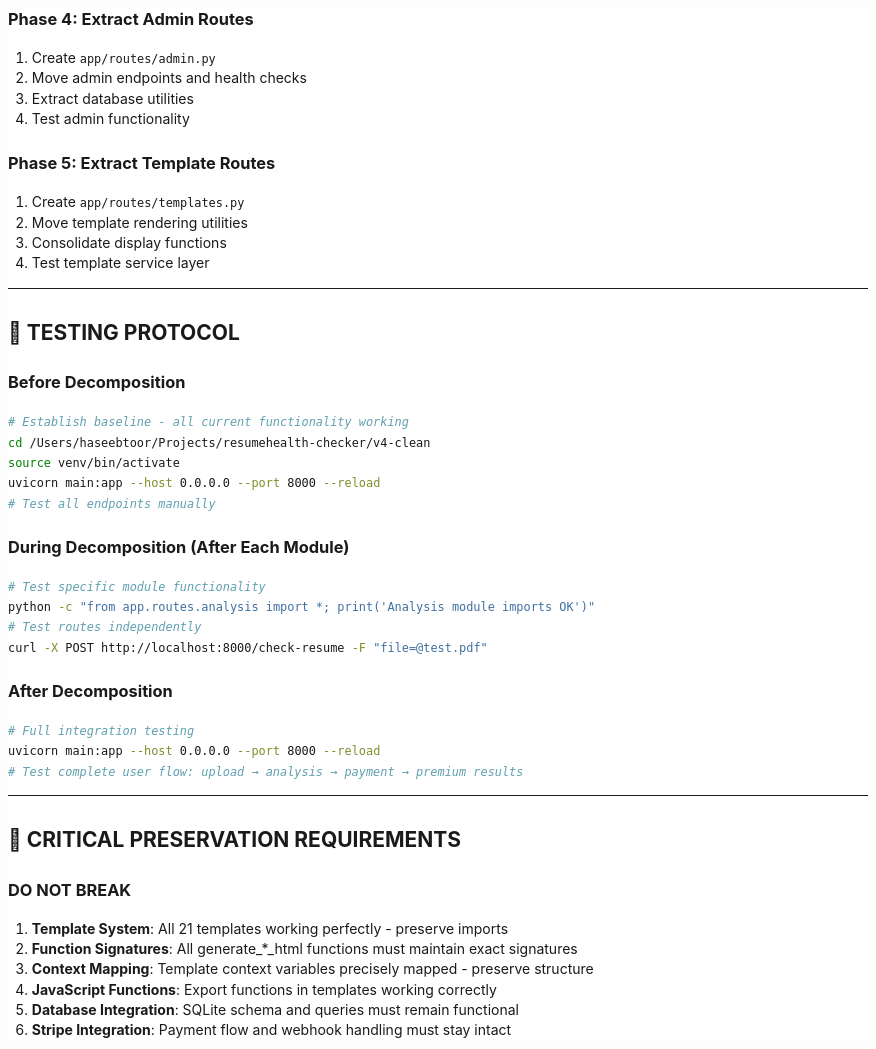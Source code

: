 ### **Phase 4: Extract Admin Routes**
1. Create `app/routes/admin.py`
2. Move admin endpoints and health checks
3. Extract database utilities
4. Test admin functionality

### **Phase 5: Extract Template Routes**  
1. Create `app/routes/templates.py`
2. Move template rendering utilities
3. Consolidate display functions
4. Test template service layer

---

## 🧪 **TESTING PROTOCOL**

### **Before Decomposition**
```bash
# Establish baseline - all current functionality working
cd /Users/haseebtoor/Projects/resumehealth-checker/v4-clean
source venv/bin/activate
uvicorn main:app --host 0.0.0.0 --port 8000 --reload
# Test all endpoints manually
```

### **During Decomposition (After Each Module)**
```bash
# Test specific module functionality
python -c "from app.routes.analysis import *; print('Analysis module imports OK')"
# Test routes independently
curl -X POST http://localhost:8000/check-resume -F "file=@test.pdf"
```

### **After Decomposition**
```bash
# Full integration testing
uvicorn main:app --host 0.0.0.0 --port 8000 --reload
# Test complete user flow: upload → analysis → payment → premium results
```

---

## 🚨 **CRITICAL PRESERVATION REQUIREMENTS**

### **DO NOT BREAK**
1. **Template System**: All 21 templates working perfectly - preserve imports
2. **Function Signatures**: All generate_*_html functions must maintain exact signatures  
3. **Context Mapping**: Template context variables precisely mapped - preserve structure
4. **JavaScript Functions**: Export functions in templates working correctly
5. **Database Integration**: SQLite schema and queries must remain functional
6. **Stripe Integration**: Payment flow and webhook handling must stay intact
